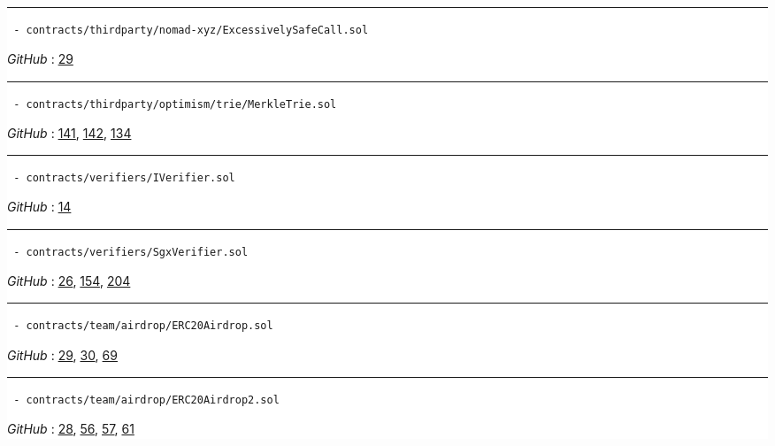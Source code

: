 
---

	 - contracts/thirdparty/nomad-xyz/ExcessivelySafeCall.sol


*GitHub* : [29](https://github.com/code-423n4/2024-03-taiko/blob/main/packages/protocol/contracts/thirdparty/nomad-xyz/ExcessivelySafeCall.sol#L29)


---

	 - contracts/thirdparty/optimism/trie/MerkleTrie.sol


*GitHub* : [141](https://github.com/code-423n4/2024-03-taiko/blob/main/packages/protocol/contracts/thirdparty/optimism/trie/MerkleTrie.sol#L141), [142](https://github.com/code-423n4/2024-03-taiko/blob/main/packages/protocol/contracts/thirdparty/optimism/trie/MerkleTrie.sol#L142), [134](https://github.com/code-423n4/2024-03-taiko/blob/main/packages/protocol/contracts/thirdparty/optimism/trie/MerkleTrie.sol#L134)


---

	 - contracts/verifiers/IVerifier.sol


*GitHub* : [14](https://github.com/code-423n4/2024-03-taiko/blob/main/packages/protocol/contracts/verifiers/IVerifier.sol#L14)


---

	 - contracts/verifiers/SgxVerifier.sol


*GitHub* : [26](https://github.com/code-423n4/2024-03-taiko/blob/main/packages/protocol/contracts/verifiers/SgxVerifier.sol#L26), [154](https://github.com/code-423n4/2024-03-taiko/blob/main/packages/protocol/contracts/verifiers/SgxVerifier.sol#L154), [204](https://github.com/code-423n4/2024-03-taiko/blob/main/packages/protocol/contracts/verifiers/SgxVerifier.sol#L204)


---

	 - contracts/team/airdrop/ERC20Airdrop.sol


*GitHub* : [29](https://github.com/code-423n4/2024-03-taiko/blob/main/packages/protocol/contracts/team/airdrop/ERC20Airdrop.sol#L29), [30](https://github.com/code-423n4/2024-03-taiko/blob/main/packages/protocol/contracts/team/airdrop/ERC20Airdrop.sol#L30), [69](https://github.com/code-423n4/2024-03-taiko/blob/main/packages/protocol/contracts/team/airdrop/ERC20Airdrop.sol#L69)


---

	 - contracts/team/airdrop/ERC20Airdrop2.sol


*GitHub* : [28](https://github.com/code-423n4/2024-03-taiko/blob/main/packages/protocol/contracts/team/airdrop/ERC20Airdrop2.sol#L28), [56](https://github.com/code-423n4/2024-03-taiko/blob/main/packages/protocol/contracts/team/airdrop/ERC20Airdrop2.sol#L56), [57](https://github.com/code-423n4/2024-03-taiko/blob/main/packages/protocol/contracts/team/airdrop/ERC20Airdrop2.sol#L57), [61](https://github.com/code-423n4/2024-03-taiko/blob/main/packages/protocol/contracts/team/airdrop/ERC20Airdrop2.sol#L61)
